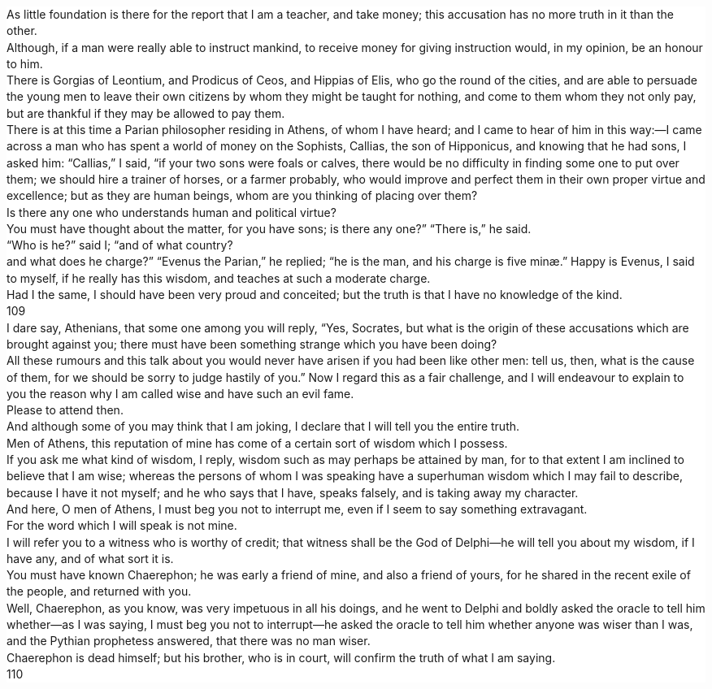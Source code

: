 <div class="sentence"> As little foundation is there for the report that I am a teacher, and take money; this accusation has no more truth in it than the other.</div><div class="sentence"> Although, if a man were really able to instruct mankind, to receive money for giving instruction would, in my opinion, be an honour to him.</div><div class="sentence"> There is Gorgias of Leontium, and Prodicus of Ceos, and Hippias of Elis, who go the round of the cities, and are able to persuade the young men to leave their own citizens by whom they might be taught for nothing, and come to them whom they not only pay, but are thankful if they may be allowed to pay them.</div><div class="sentence"> There is at this time a Parian philosopher residing in Athens, of whom I have heard; and I came to hear of him in this way:—I came across a man who has spent a world of money on the Sophists, Callias, the son of Hipponicus, and knowing that he had sons, I asked him: “Callias,” I said, “if your two sons were foals or calves, there would be no difficulty in finding some one to put over them; we should hire a trainer of horses, or a farmer probably, who would improve and perfect them in their own proper virtue and excellence; but as they are human beings, whom are you thinking of placing over them?</div><div class="sentence"> Is there any one who understands human and political virtue?</div><div class="sentence"> You must have thought about the matter, for you have sons; is there any one?” “There is,” he said.</div><div class="sentence"> “Who is he?” said I; “and of what country?</div><div class="sentence"> and what does he charge?” “Evenus the Parian,” he replied; “he is the man, and his charge is five minæ.” Happy is Evenus, I said to myself, if he really has this wisdom, and teaches at such a moderate charge.</div><div class="sentence"> Had I the same, I should have been very proud and conceited; but the truth is that I have no knowledge of the kind.</div>
</div>
<div class="text">
<span class="ref"> 109 </span>
<div class="sentence"> I dare say, Athenians, that some one among you will reply, “Yes, Socrates, but what is the origin of these accusations which are brought against you; there must have been something strange which you have been doing?</div><div class="sentence"> All these rumours and this talk about you would never have arisen if you had been like other men: tell us, then, what is the cause of them, for we should be sorry to judge hastily of you.” Now I regard this as a fair challenge, and I will endeavour to explain to you the reason why I am called wise and have such an evil fame.</div><div class="sentence"> Please to attend then.</div><div class="sentence"> And although some of you may think that I am joking, I declare that I will tell you the entire truth.</div><div class="sentence"> Men of Athens, this reputation of mine has come of a certain sort of wisdom which I possess.</div><div class="sentence"> If you ask me what kind of wisdom, I reply, wisdom such as may perhaps be attained by man, for to that extent I am inclined to believe that I am wise; whereas the persons of whom I was speaking have a superhuman wisdom which I may fail to describe, because I have it not myself; and he who says that I have, speaks falsely, and is taking away my character.</div><div class="sentence"> And here, O men of Athens, I must beg you not to interrupt me, even if I seem to say something extravagant.</div><div class="sentence"> For the word which I will speak is not mine.</div><div class="sentence"> I will refer you to a witness who is worthy of credit; that witness shall be the God of Delphi—he will tell you about my wisdom, if I have any, and of what sort it is.</div><div class="sentence"> You must have known Chaerephon; he was early a friend of mine, and also a friend of yours, for he shared in the recent exile of the people, and returned with you.</div><div class="sentence"> Well, Chaerephon, as you know, was very impetuous in all his doings, and he went to Delphi and boldly asked the oracle to tell him whether—as I was saying, I must beg you not to interrupt—he asked the oracle to tell him whether anyone was wiser than I was, and the Pythian prophetess answered, that there was no man wiser.</div><div class="sentence"> Chaerephon is dead himself; but his brother, who is in court, will confirm the truth of what I am saying.</div>
</div>
<div class="text">
<span class="ref"> 110 </span>